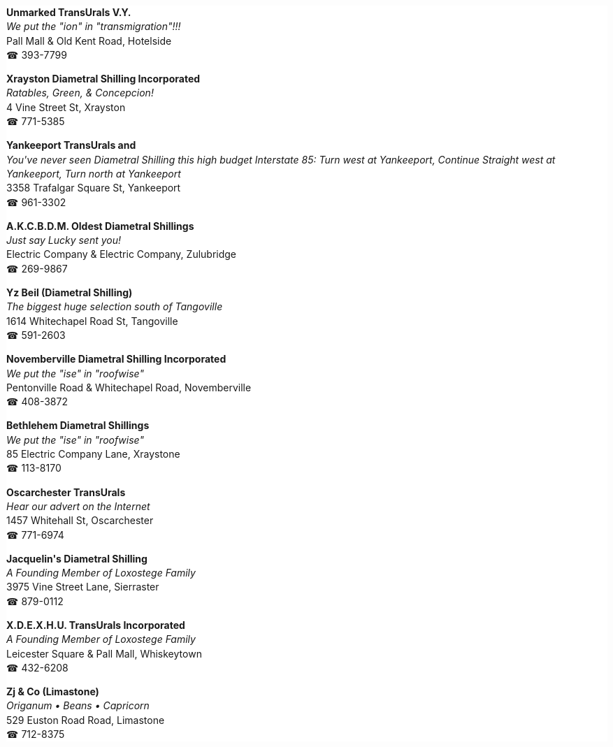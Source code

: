 **Unmarked TransUrals V.Y.**  
_We put the "ion" in "transmigration"!!!_  
Pall Mall & Old Kent Road, Hotelside  
☎ 393-7799

**Xrayston Diametral Shilling Incorporated**  
_Ratables, Green, & Concepcion!_  
4 Vine Street St, Xrayston  
☎ 771-5385

**Yankeeport TransUrals and**  
_You've never seen Diametral Shilling this high budget 
Interstate 85: Turn west at Yankeeport, Continue Straight west at Yankeeport, Turn north at Yankeeport_  
3358 Trafalgar Square St, Yankeeport  
☎ 961-3302

**A.K.C.B.D.M. Oldest Diametral Shillings**  
_Just say Lucky sent you!_  
Electric Company & Electric Company, Zulubridge  
☎ 269-9867

**Yz Beil (Diametral Shilling)**  
_The biggest huge selection south of Tangoville_  
1614 Whitechapel Road St, Tangoville  
☎ 591-2603

**Novemberville Diametral Shilling Incorporated**  
_We put the "ise" in "roofwise"_  
Pentonville Road & Whitechapel Road, Novemberville  
☎ 408-3872

**Bethlehem Diametral Shillings**  
_We put the "ise" in "roofwise"_  
85 Electric Company Lane, Xraystone  
☎ 113-8170

**Oscarchester TransUrals**  
_Hear our advert on the Internet_  
1457 Whitehall St, Oscarchester  
☎ 771-6974

**Jacquelin's Diametral Shilling**  
_A Founding Member of Loxostege Family_  
3975 Vine Street Lane, Sierraster  
☎ 879-0112

**X.D.E.X.H.U. TransUrals Incorporated**  
_A Founding Member of Loxostege Family_  
Leicester Square & Pall Mall, Whiskeytown  
☎ 432-6208

**Zj & Co (Limastone)**  
_Origanum • Beans • Capricorn_  
529 Euston Road Road, Limastone  
☎ 712-8375
